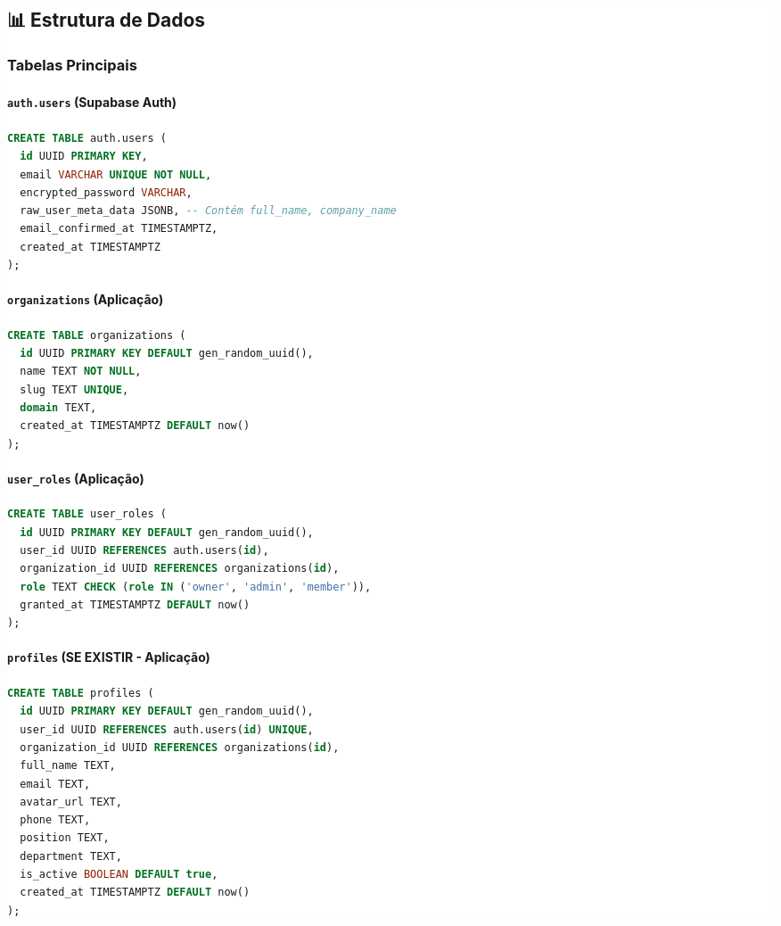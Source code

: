 ## 📊 Estrutura de Dados

### Tabelas Principais

#### `auth.users` (Supabase Auth)
```sql
CREATE TABLE auth.users (
  id UUID PRIMARY KEY,
  email VARCHAR UNIQUE NOT NULL,
  encrypted_password VARCHAR,
  raw_user_meta_data JSONB, -- Contém full_name, company_name
  email_confirmed_at TIMESTAMPTZ,
  created_at TIMESTAMPTZ
);
```

#### `organizations` (Aplicação)
```sql
CREATE TABLE organizations (
  id UUID PRIMARY KEY DEFAULT gen_random_uuid(),
  name TEXT NOT NULL,
  slug TEXT UNIQUE,
  domain TEXT,
  created_at TIMESTAMPTZ DEFAULT now()
);
```

#### `user_roles` (Aplicação)
```sql
CREATE TABLE user_roles (
  id UUID PRIMARY KEY DEFAULT gen_random_uuid(),
  user_id UUID REFERENCES auth.users(id),
  organization_id UUID REFERENCES organizations(id),
  role TEXT CHECK (role IN ('owner', 'admin', 'member')),
  granted_at TIMESTAMPTZ DEFAULT now()
);
```

#### `profiles` (SE EXISTIR - Aplicação)
```sql
CREATE TABLE profiles (
  id UUID PRIMARY KEY DEFAULT gen_random_uuid(),
  user_id UUID REFERENCES auth.users(id) UNIQUE,
  organization_id UUID REFERENCES organizations(id),
  full_name TEXT,
  email TEXT,
  avatar_url TEXT,
  phone TEXT,
  position TEXT,
  department TEXT,
  is_active BOOLEAN DEFAULT true,
  created_at TIMESTAMPTZ DEFAULT now()
);
```
